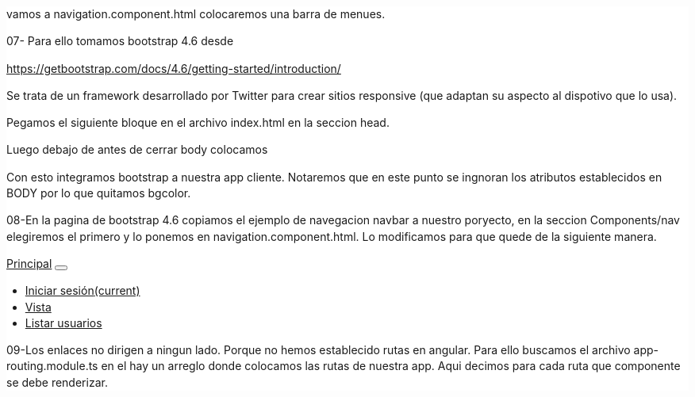 vamos a navigation.component.html colocaremos una barra de menues.

07- Para ello tomamos bootstrap 4.6 desde 

https://getbootstrap.com/docs/4.6/getting-started/introduction/

Se trata de un framework desarrollado por Twitter para crear sitios responsive (que adaptan su aspecto al dispotivo que lo usa).

Pegamos el siguiente bloque en el archivo index.html en la seccion head.
<link rel="stylesheet" href="https://cdn.jsdelivr.net/npm/bootstrap@4.6.0/dist/css/bootstrap.min.css" integrity="sha384-B0vP5xmATw1+K9KRQjQERJvTumQW0nPEzvF6L/Z6nronJ3oUOFUFpCjEUQouq2+l" crossorigin="anonymous">

Luego debajo de <app-root></app-root> antes de cerrar body colocamos

<script src="https://code.jquery.com/jquery-3.5.1.slim.min.js" integrity="sha384-DfXdz2htPH0lsSSs5nCTpuj/zy4C+OGpamoFVy38MVBnE+IbbVYUew+OrCXaRkfj" crossorigin="anonymous"></script>
<script src="https://cdn.jsdelivr.net/npm/popper.js@1.16.1/dist/umd/popper.min.js" integrity="sha384-9/reFTGAW83EW2RDu2S0VKaIzap3H66lZH81PoYlFhbGU+6BZp6G7niu735Sk7lN" crossorigin="anonymous"></script>
<script src="https://cdn.jsdelivr.net/npm/bootstrap@4.6.0/dist/js/bootstrap.min.js" integrity="sha384-+YQ4JLhjyBLPDQt//I+STsc9iw4uQqACwlvpslubQzn4u2UU2UFM80nGisd026JF" crossorigin="anonymous"></script>

Con esto integramos bootstrap a nuestra app cliente. Notaremos que en este punto se ingnoran los atributos establecidos en BODY por lo que quitamos bgcolor.

08-En la pagina de bootstrap 4.6 copiamos el ejemplo de navegacion navbar a nuestro poryecto, en la seccion Components/nav elegiremos el primero y lo ponemos en navigation.component.html. Lo modificamos para que quede de la siguiente manera.

<nav class="navbar navbar-expand-lg navbar-light bg-light">
    <a class="navbar-brand" href="#">Principal</a>
    <button class="navbar-toggler" type="button" data-toggle="collapse" data-target="#navbarNavDropdown"
        aria-controls="navbarNavDropdown" aria-expanded="false" aria-label="Toggle navigation">
        <span class="navbar-toggler-icon"></span>
    </button>
    <div class="collapse navbar-collapse" id="navbarNavDropdown">
        <ul class="navbar-nav">
            <li class="nav-item active">
                <a class="nav-link" href="#">Iniciar sesión<span class="sr-only">(current)</span></a>
            </li>
            <li class="nav-item">
                <a class="nav-link" href="#">Vista</a>
            </li>
            <li class="nav-item">
                <a class="nav-link" href="#">Listar usuarios</a>
            </li>			
        </ul>
    </div>
</nav>

09-Los enlaces no dirigen a ningun lado. Porque no hemos establecido rutas en angular. Para ello buscamos el archivo app-routing.module.ts en el hay un arreglo donde colocamos las rutas de nuestra app. Aqui decimos para cada ruta que componente se debe renderizar.
